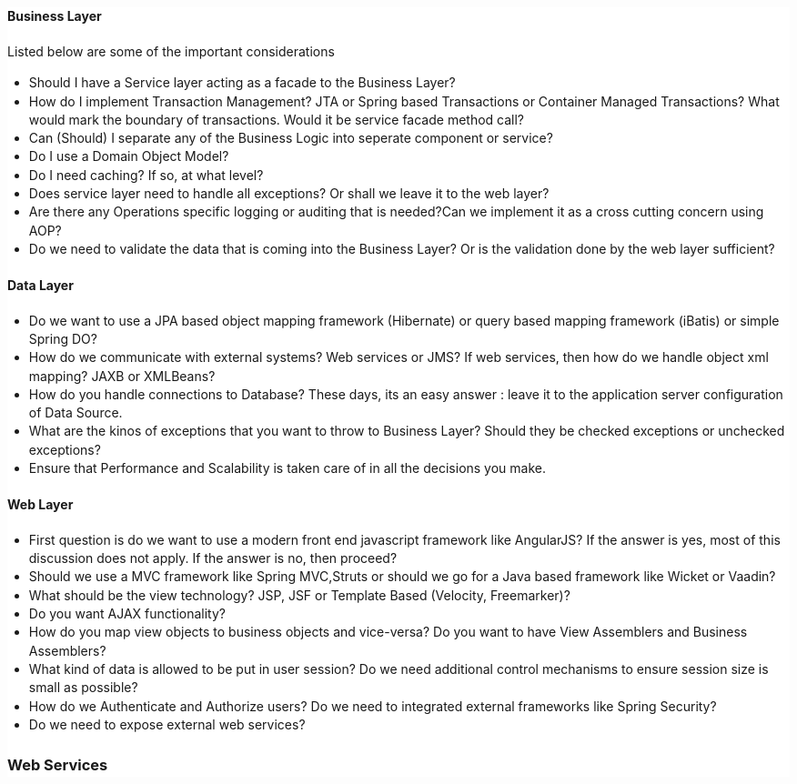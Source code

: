 #### Business Layer
Listed below are some of the important considerations
- Should I have a Service layer acting as a facade to the Business Layer?
- How do I implement Transaction Management? JTA or Spring based Transactions or Container Managed Transactions? What would mark the boundary of transactions. Would it be service facade method call?
- Can (Should) I separate any of the Business Logic into seperate component or service?
- Do I use a Domain Object Model?
- Do I need caching? If so, at what level?
- Does service layer need to handle all exceptions? Or shall we leave it to the web layer?
- Are there any Operations specific logging or auditing that is needed?Can we implement it as a cross cutting concern using AOP?
- Do we need to validate the data that is coming into the Business Layer? Or is the validation done by the web layer sufficient?

#### Data Layer
- Do we want to use a JPA based object mapping framework (Hibernate) or query based mapping framework (iBatis) or simple Spring DO?
- How do we communicate with external systems? Web services or JMS? If web services, then how do we handle object xml mapping? JAXB or XMLBeans?
- How do you handle connections to Database? These days, its an easy answer : leave it to the application server configuration of Data Source.
- What are the kinos of exceptions that you want to throw to Business Layer? Should they be checked exceptions or unchecked exceptions?
- Ensure that Performance and Scalability is taken care of in all the decisions you make.

#### Web Layer
- First question is do we want to use a modern front end javascript framework like AngularJS? If the answer is yes, most of this discussion does not apply. If the answer is no, then proceed?
- Should we use a MVC framework like Spring MVC,Struts or should we go for a Java based framework like Wicket or Vaadin?
- What should be the view technology?  JSP, JSF or Template Based (Velocity, Freemarker)?
- Do you want AJAX functionality?
- How do you map view objects to business objects and vice-versa? Do you want to have View Assemblers and Business Assemblers?
- What kind of data is allowed to be put in user session? Do we need additional control mechanisms to ensure session size is small as possible?
- How do we Authenticate and Authorize users? Do we need to integrated external frameworks like Spring Security?
- Do we need to expose external web services?

### Web Services